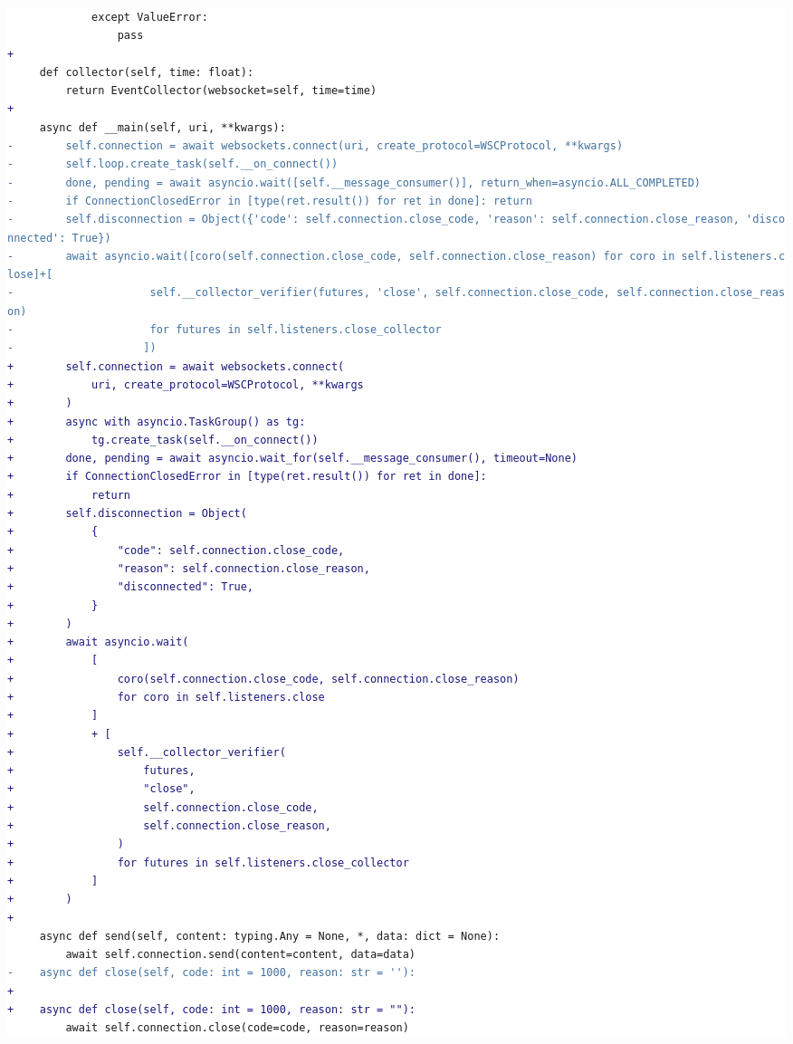 ```diff
             except ValueError:
                 pass
+
     def collector(self, time: float):
         return EventCollector(websocket=self, time=time)
+
     async def __main(self, uri, **kwargs):
-        self.connection = await websockets.connect(uri, create_protocol=WSCProtocol, **kwargs)
-        self.loop.create_task(self.__on_connect())
-        done, pending = await asyncio.wait([self.__message_consumer()], return_when=asyncio.ALL_COMPLETED)
-        if ConnectionClosedError in [type(ret.result()) for ret in done]: return
-        self.disconnection = Object({'code': self.connection.close_code, 'reason': self.connection.close_reason, 'disconnected': True})
-        await asyncio.wait([coro(self.connection.close_code, self.connection.close_reason) for coro in self.listeners.close]+[
-                     self.__collector_verifier(futures, 'close', self.connection.close_code, self.connection.close_reason) 
-                     for futures in self.listeners.close_collector
-                    ])
+        self.connection = await websockets.connect(
+            uri, create_protocol=WSCProtocol, **kwargs
+        )
+        async with asyncio.TaskGroup() as tg:
+            tg.create_task(self.__on_connect())
+        done, pending = await asyncio.wait_for(self.__message_consumer(), timeout=None)
+        if ConnectionClosedError in [type(ret.result()) for ret in done]:
+            return
+        self.disconnection = Object(
+            {
+                "code": self.connection.close_code,
+                "reason": self.connection.close_reason,
+                "disconnected": True,
+            }
+        )
+        await asyncio.wait(
+            [
+                coro(self.connection.close_code, self.connection.close_reason)
+                for coro in self.listeners.close
+            ]
+            + [
+                self.__collector_verifier(
+                    futures,
+                    "close",
+                    self.connection.close_code,
+                    self.connection.close_reason,
+                )
+                for futures in self.listeners.close_collector
+            ]
+        )
+
     async def send(self, content: typing.Any = None, *, data: dict = None):
         await self.connection.send(content=content, data=data)
-    async def close(self, code: int = 1000, reason: str = ''):
+
+    async def close(self, code: int = 1000, reason: str = ""):
         await self.connection.close(code=code, reason=reason)
```
